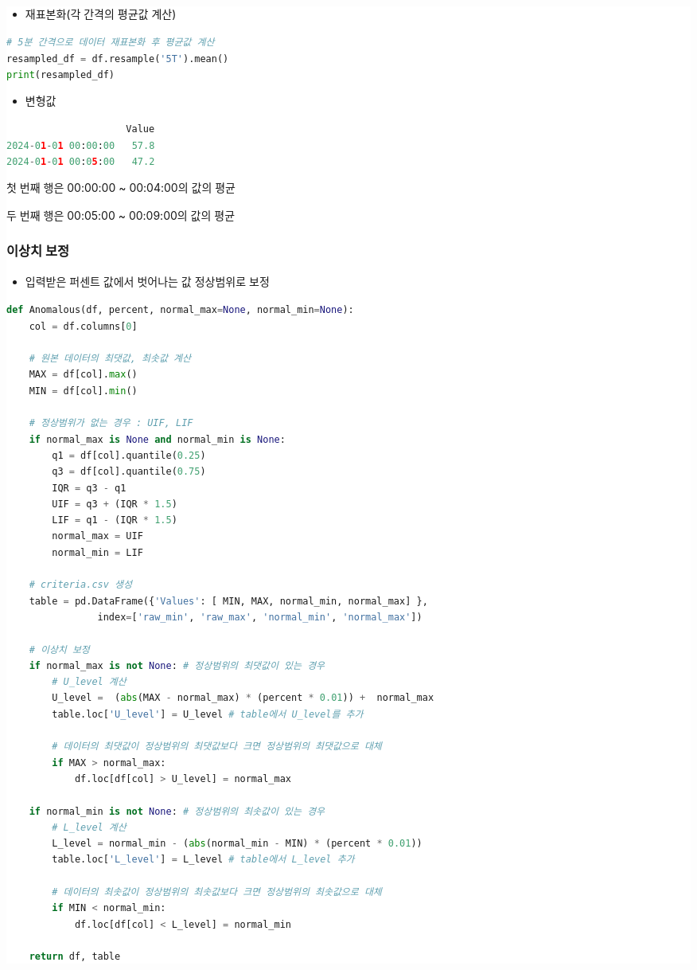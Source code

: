 - 재표본화(각 간격의 평균값 계산)

```python
# 5분 간격으로 데이터 재표본화 후 평균값 계산
resampled_df = df.resample('5T').mean()
print(resampled_df)
```

- 변형값

```python
                     Value
2024-01-01 00:00:00   57.8
2024-01-01 00:05:00   47.2
```

첫 번째 행은 00:00:00 ~ 00:04:00의 값의 평균

두 번째 행은 00:05:00 ~ 00:09:00의 값의 평균

### 이상치 보정

- 입력받은 퍼센트 값에서 벗어나는 값 정상범위로 보정

```python
def Anomalous(df, percent, normal_max=None, normal_min=None): 
    col = df.columns[0]
    
    # 원본 데이터의 최댓값, 최솟값 계산
    MAX = df[col].max()        
    MIN = df[col].min()
    
    # 정상범위가 없는 경우 : UIF, LIF 
    if normal_max is None and normal_min is None: 
        q1 = df[col].quantile(0.25)
        q3 = df[col].quantile(0.75)
        IQR = q3 - q1
        UIF = q3 + (IQR * 1.5)
        LIF = q1 - (IQR * 1.5)
        normal_max = UIF 
        normal_min = LIF
    
    # criteria.csv 생성
    table = pd.DataFrame({'Values': [ MIN, MAX, normal_min, normal_max] },
                index=['raw_min', 'raw_max', 'normal_min', 'normal_max'])

    # 이상치 보정
    if normal_max is not None: # 정상범위의 최댓값이 있는 경우
        # U_level 계산
        U_level =  (abs(MAX - normal_max) * (percent * 0.01)) +  normal_max
        table.loc['U_level'] = U_level # table에서 U_level를 추가
        
        # 데이터의 최댓값이 정상범위의 최댓값보다 크면 정상범위의 최댓값으로 대체 
        if MAX > normal_max:
            df.loc[df[col] > U_level] = normal_max

    if normal_min is not None: # 정상범위의 최솟값이 있는 경우
        # L_level 계산
        L_level = normal_min - (abs(normal_min - MIN) * (percent * 0.01))   
        table.loc['L_level'] = L_level # table에서 L_level 추가

        # 데이터의 최솟값이 정상범위의 최솟값보다 크면 정상범위의 최솟값으로 대체 
        if MIN < normal_min:
            df.loc[df[col] < L_level] = normal_min
           
    return df, table
```
